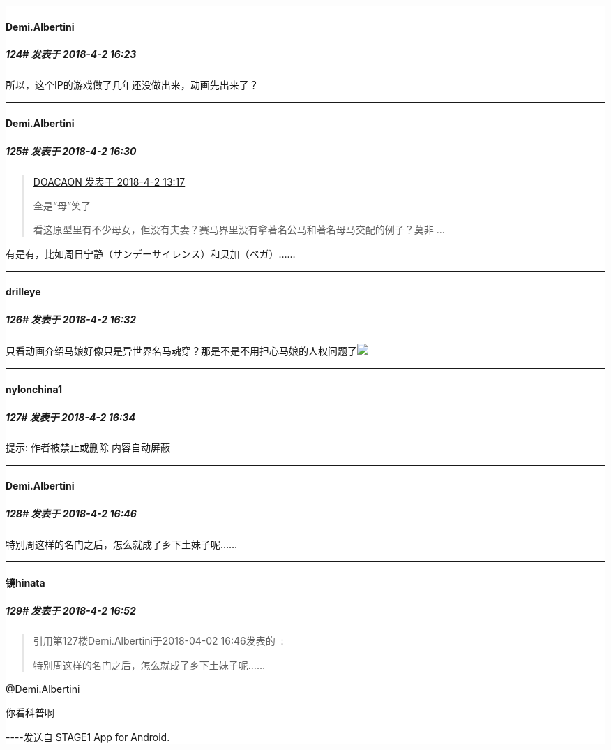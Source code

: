 *****

####  Demi.Albertini  
##### 124#       发表于 2018-4-2 16:23

所以，这个IP的游戏做了几年还没做出来，动画先出来了？

*****

####  Demi.Albertini  
##### 125#       发表于 2018-4-2 16:30

<blockquote><a href="httphttps://bbs.saraba1st.com/2b/forum.php?mod=redirect&amp;goto=findpost&amp;pid=39067006&amp;ptid=1590696" target="_blank">DOACAON 发表于 2018-4-2 13:17</a>

全是“母”笑了

看这原型里有不少母女，但没有夫妻？赛马界里没有拿著名公马和著名母马交配的例子？莫非 ...</blockquote>
有是有，比如周日宁静（サンデーサイレンス）和贝加（ベガ）……

*****

####  drilleye  
##### 126#       发表于 2018-4-2 16:32

只看动画介绍马娘好像只是异世界名马魂穿？那是不是不用担心马娘的人权问题了<img src="https://static.saraba1st.com/image/smiley/face2017/067.png" referrerpolicy="no-referrer">

*****

####  nylonchina1  
##### 127#       发表于 2018-4-2 16:34

提示: 作者被禁止或删除 内容自动屏蔽

*****

####  Demi.Albertini  
##### 128#       发表于 2018-4-2 16:46

特别周这样的名门之后，怎么就成了乡下土妹子呢……

*****

####  镜hinata  
##### 129#       发表于 2018-4-2 16:52

<blockquote>引用第127楼Demi.Albertini于2018-04-02 16:46发表的  :

特别周这样的名门之后，怎么就成了乡下土妹子呢……</blockquote>
@Demi.Albertini

你看科普啊

----发送自 [STAGE1 App for Android.](http://stage1.5j4m.com/?1.32)
